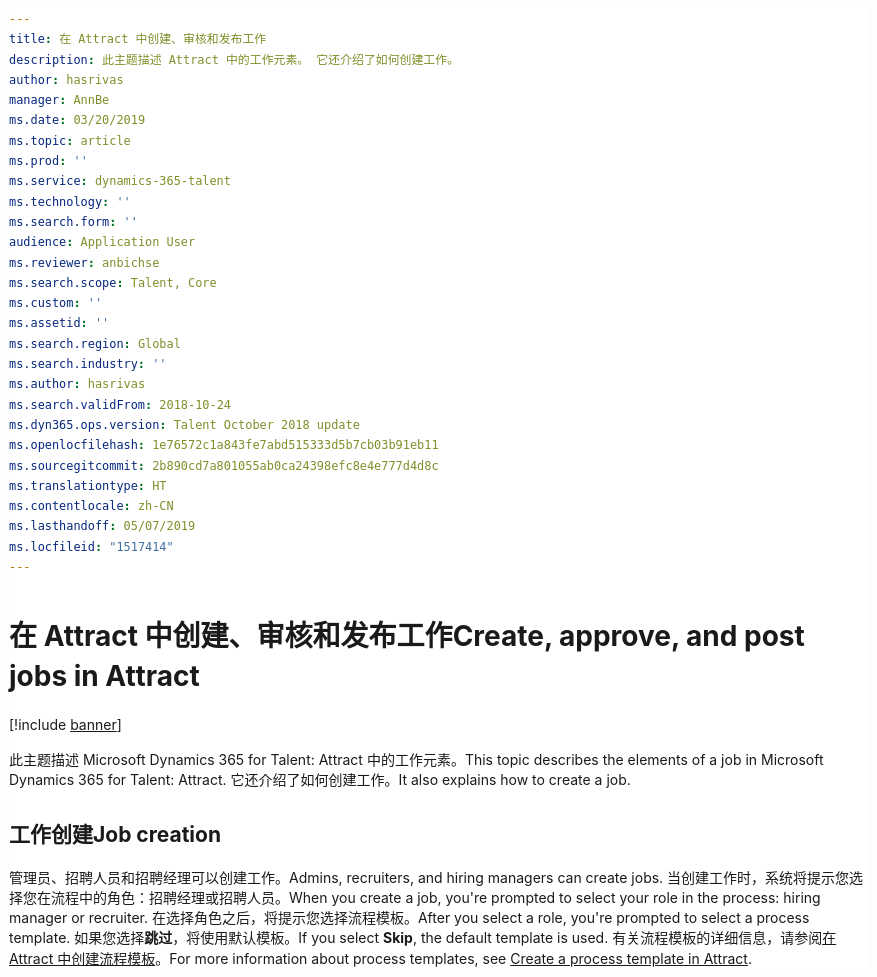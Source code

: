 ```yaml
---
title: 在 Attract 中创建、审核和发布工作
description: 此主题描述 Attract 中的工作元素。 它还介绍了如何创建工作。
author: hasrivas
manager: AnnBe
ms.date: 03/20/2019
ms.topic: article
ms.prod: ''
ms.service: dynamics-365-talent
ms.technology: ''
ms.search.form: ''
audience: Application User
ms.reviewer: anbichse
ms.search.scope: Talent, Core
ms.custom: ''
ms.assetid: ''
ms.search.region: Global
ms.search.industry: ''
ms.author: hasrivas
ms.search.validFrom: 2018-10-24
ms.dyn365.ops.version: Talent October 2018 update
ms.openlocfilehash: 1e76572c1a843fe7abd515333d5b7cb03b91eb11
ms.sourcegitcommit: 2b890cd7a801055ab0ca24398efc8e4e777d4d8c
ms.translationtype: HT
ms.contentlocale: zh-CN
ms.lasthandoff: 05/07/2019
ms.locfileid: "1517414"
---
```

# <a name="create-approve-and-post-jobs-in-attract"></a><span data-ttu-id="d5d3a-104">在 Attract 中创建、审核和发布工作</span><span class="sxs-lookup"><span data-stu-id="d5d3a-104">Create, approve, and post jobs in Attract</span></span>

[!include [banner](includes/banner.md)]

<span data-ttu-id="d5d3a-105">此主题描述 Microsoft Dynamics 365 for Talent: Attract 中的工作元素。</span><span class="sxs-lookup"><span data-stu-id="d5d3a-105">This topic describes the elements of a job in Microsoft Dynamics 365 for Talent: Attract.</span></span> <span data-ttu-id="d5d3a-106">它还介绍了如何创建工作。</span><span class="sxs-lookup"><span data-stu-id="d5d3a-106">It also explains how to create a job.</span></span>

## <a name="job-creation"></a><span data-ttu-id="d5d3a-107">工作创建</span><span class="sxs-lookup"><span data-stu-id="d5d3a-107">Job creation</span></span>

<span data-ttu-id="d5d3a-108">管理员、招聘人员和招聘经理可以创建工作。</span><span class="sxs-lookup"><span data-stu-id="d5d3a-108">Admins, recruiters, and hiring managers can create jobs.</span></span> <span data-ttu-id="d5d3a-109">当创建工作时，系统将提示您选择您在流程中的角色：招聘经理或招聘人员。</span><span class="sxs-lookup"><span data-stu-id="d5d3a-109">When you create a job, you're prompted to select your role in the process: hiring manager or recruiter.</span></span> <span data-ttu-id="d5d3a-110">在选择角色之后，将提示您选择流程模板。</span><span class="sxs-lookup"><span data-stu-id="d5d3a-110">After you select a role, you're prompted to select a process template.</span></span> <span data-ttu-id="d5d3a-111">如果您选择**跳过**，将使用默认模板。</span><span class="sxs-lookup"><span data-stu-id="d5d3a-111">If you select **Skip**, the default template is used.</span></span> <span data-ttu-id="d5d3a-112">有关流程模板的详细信息，请参阅[在 Attract 中创建流程模板](./process-templates-attract.md)。</span><span class="sxs-lookup"><span data-stu-id="d5d3a-112">For more information about process templates, see [Create a process template in Attract](./process-templates-attract.md).</span></span>
